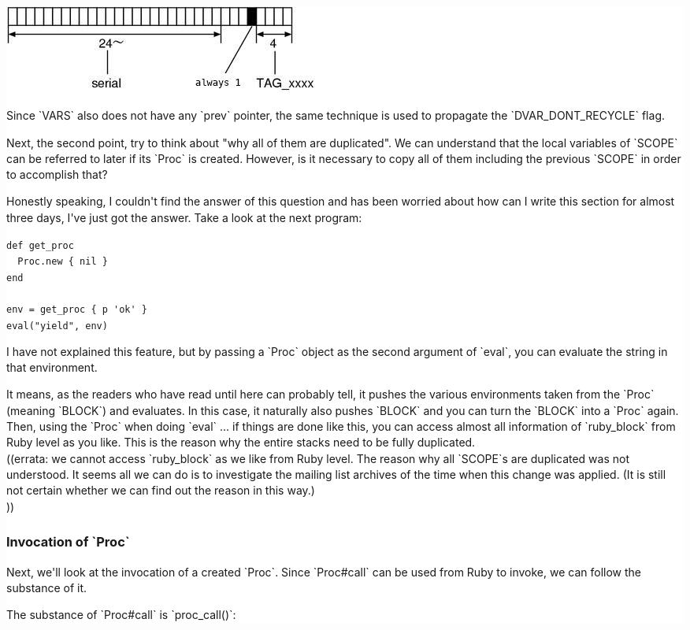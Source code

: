![flag propagation](images/ch_iterator_dst.jpg "flag propagation")

Since \`VARS\` also does not have any \`prev\` pointer,
the same technique is used to propagate the \`DVAR\_DONT\_RECYCLE\` flag.

Next, the second point, try to think about "why all of them are duplicated".
We can understand that the local variables of \`SCOPE\` can be referred to later
if its \`Proc\` is created.
However, is it necessary to copy all of them including the previous \`SCOPE\` in
order to accomplish that?

Honestly speaking, I couldn't find the answer of this question and has been
worried about how can I write this section for almost three days,
I've just got the answer. Take a look at the next program:

``` emlist
def get_proc
  Proc.new { nil }
end

env = get_proc { p 'ok' }
eval("yield", env)
```

I have not explained this feature, but by passing a \`Proc\` object as the second
argument of \`eval\`, you can evaluate the string in that environment.

It means, as the readers who have read until here can probably tell, it pushes
the various environments taken from the \`Proc\` (meaning \`BLOCK\`) and evaluates.
In this case, it naturally also pushes \`BLOCK\` and
you can turn the \`BLOCK\` into a \`Proc\` again.
Then, using the \`Proc\` when doing \`eval\` ... if things are done like this, you
can access almost all information of \`ruby\_block\` from Ruby level as you like.
This is the reason why the entire stacks need to be fully duplicated.
<br>((errata: we cannot access \`ruby\_block\` as we like from Ruby level.
The reason why all \`SCOPE\`s are duplicated was not understood.
It seems all we can do is to investigate the mailing list archives of the time
when this change was applied. (It is still not certain whether we can find out
the reason in this way.)
<br>))

### Invocation of \`Proc\`

Next, we'll look at the invocation of a created \`Proc\`.
Since \`Proc\#call\` can be used from Ruby to invoke,
we can follow the substance of it.

The substance of \`Proc\#call\` is \`proc\_call()\`:

